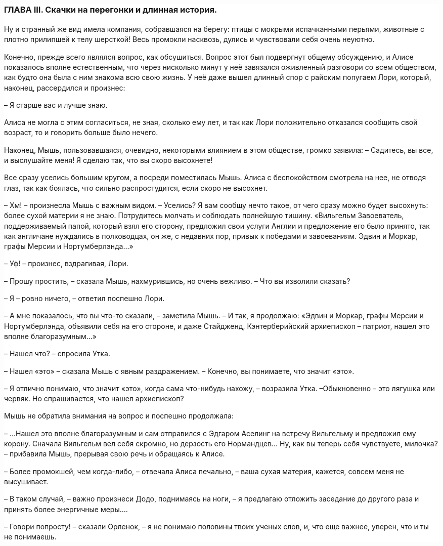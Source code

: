 ### ГЛАВА III.  Скачки на перегонки и длинная история.

Ну и странный же вид имела компания, собравшаяся на берегу: птицы с мокрыми испачканными перьями, животные с плотно прилипшей к телу шерсткой! Весь промокли насквозь, дулись и чувствовали себя очень неуютно.

Конечно, прежде всего являлся вопрос, как обсушиться. Вопрос этот был подвергнут общему обсуждению, и Алисе показалось вполне естественным, что через нисколько минут у неё завязался оживленный разговори со всем обществом, как будто она была с ним знакома всю свою жизнь. У неё даже вышел длинный спор с райским попугаем Лори, который, наконец, рассердился и произнес:

– Я старше вас и лучше знаю.

Алиса не могла с этим согласиться, не зная, сколько ему лет, и так как Лори положительно отказался сообщить свой возраст, то и говорить больше было нечего.

Наконец, Мышь, пользовавшаяся, очевидно, некоторыми влиянием в этом обществе, громко заявила: – Садитесь, вы все, и выслушайте меня! Я сделаю так, что вы скоро высохнете!

Все сразу уселись большим кругом, а посреди поместилась Мышь. Алиса с беспокойством смотрела на нее, не отводя глаз, так как боялась, что сильно распростудится, если скоро не высохнет.

– Хм! – произнесла Мышь с важным видом. – Уселись? Я вам сообщу нечто такое, от чего сразу можно будет высохнуть: более сухой материи я не знаю. Потрудитесь молчать и соблюдать полнейшую тишину. «Вильгельм Завоеватель, поддерживаемый папой, который взял его сторону, предложил свои услуги Англии и предложение его было принято, так как англичане нуждались в полководцах, он же, с недавних пор, привык к победами и завоеваниям. Эдвин и Моркар, графы Мерсии и Нортумберлэнда...»

– Уф! – произнес, вздрагивая, Лори.

– Прошу простить, – сказала Мышь, нахмурившись, но очень вежливо. – Что вы изволили сказать?

– Я – ровно ничего, – ответил поспешно Лори.

– А мне показалось, что вы что-то сказали, – заметила Мышь. – И так, я продолжаю: «Эдвин и Моркар, графы Мерсии и Нортумберлэнда, объявили себя на его стороне, и даже Стайдженд, Кэнтерберийский архиепископ – патриот, нашел это вполне благоразумным...»

– Нашел что? – спросила Утка.

– Нашел «это» – сказала Мышь с явным раздражением. – Конечно, вы понимаете, что значит «это».

– Я отлично понимаю, что значит «это», когда сама что-нибудь нахожу, – возразила Утка. –Обыкновенно – это лягушка или червяк. Но спрашивается, что нашел архиепископ?

Мышь не обратила внимания на вопрос и поспешно продолжала:

– ...Нашел это вполне благоразумным и сам отправился с Эдгаром Аселинг на встречу Вильгельму и предложил ему корону. Сначала Вильгельм вел себя скромно, но дерзость его Нормандцев... Ну, как вы теперь себя чувствуете, милочка? – прибавила Мышь, прерывая свою речь и обращаясь к Алисе.

– Более промокшей, чем когда-либо, – отвечала Алиса печально, – ваша сухая материя, кажется, совсем меня не высушивает.

– В таком случай, – важно произнеси Додо, поднимаясь на ноги, – я предлагаю отложить заседание до другого раза и принять более энергичные меры....

– Говори попросту! – сказали Орленок, – я не понимаю половины твоих ученых слов, и, что еще важнее, уверен, что и ты не понимаешь.

